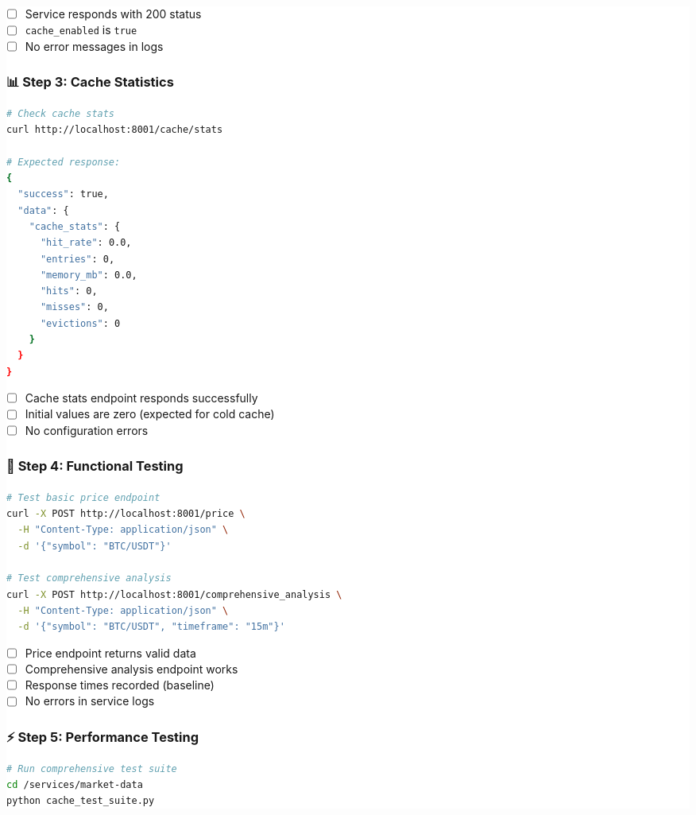 - [ ] Service responds with 200 status
- [ ] `cache_enabled` is `true`
- [ ] No error messages in logs

### 📊 **Step 3: Cache Statistics**

```bash
# Check cache stats
curl http://localhost:8001/cache/stats

# Expected response:
{
  "success": true,
  "data": {
    "cache_stats": {
      "hit_rate": 0.0,
      "entries": 0,
      "memory_mb": 0.0,
      "hits": 0,
      "misses": 0,
      "evictions": 0
    }
  }
}
```

- [ ] Cache stats endpoint responds successfully
- [ ] Initial values are zero (expected for cold cache)
- [ ] No configuration errors

### 🧪 **Step 4: Functional Testing**

```bash
# Test basic price endpoint
curl -X POST http://localhost:8001/price \
  -H "Content-Type: application/json" \
  -d '{"symbol": "BTC/USDT"}'

# Test comprehensive analysis
curl -X POST http://localhost:8001/comprehensive_analysis \
  -H "Content-Type: application/json" \
  -d '{"symbol": "BTC/USDT", "timeframe": "15m"}'
```

- [ ] Price endpoint returns valid data
- [ ] Comprehensive analysis endpoint works
- [ ] Response times recorded (baseline)
- [ ] No errors in service logs

### ⚡ **Step 5: Performance Testing**

```bash
# Run comprehensive test suite
cd /services/market-data
python cache_test_suite.py
```
